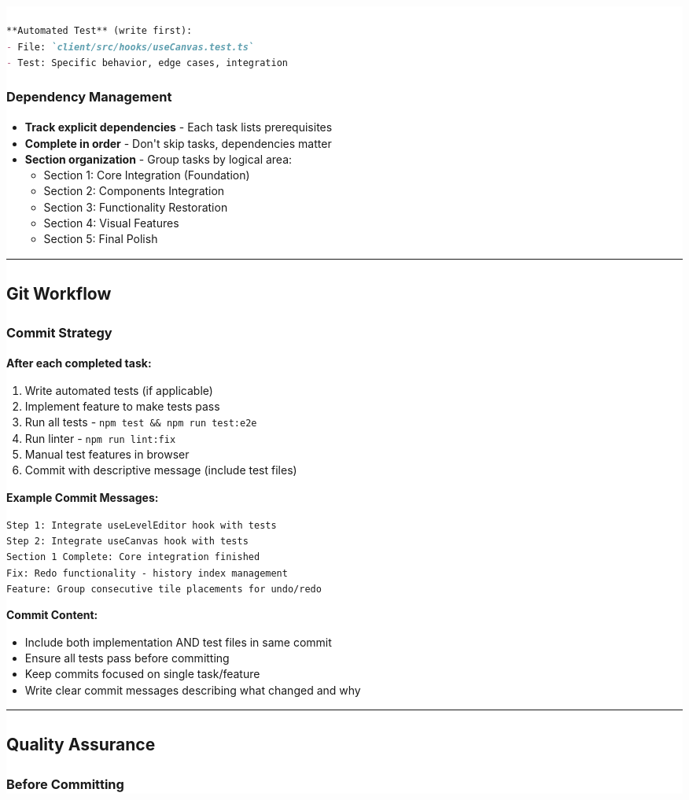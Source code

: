 ```markdown

**Automated Test** (write first):
- File: `client/src/hooks/useCanvas.test.ts`
- Test: Specific behavior, edge cases, integration
```

### Dependency Management

- **Track explicit dependencies** - Each task lists prerequisites
- **Complete in order** - Don't skip tasks, dependencies matter
- **Section organization** - Group tasks by logical area:
  - Section 1: Core Integration (Foundation)
  - Section 2: Components Integration
  - Section 3: Functionality Restoration
  - Section 4: Visual Features
  - Section 5: Final Polish

---

## Git Workflow

### Commit Strategy

**After each completed task:**
1. Write automated tests (if applicable)
2. Implement feature to make tests pass
3. Run all tests - `npm test && npm run test:e2e`
4. Run linter - `npm run lint:fix`
5. Manual test features in browser
6. Commit with descriptive message (include test files)

**Example Commit Messages:**
```
Step 1: Integrate useLevelEditor hook with tests
Step 2: Integrate useCanvas hook with tests
Section 1 Complete: Core integration finished
Fix: Redo functionality - history index management
Feature: Group consecutive tile placements for undo/redo
```

**Commit Content:**
- Include both implementation AND test files in same commit
- Ensure all tests pass before committing
- Keep commits focused on single task/feature
- Write clear commit messages describing what changed and why

---

## Quality Assurance

### Before Committing
